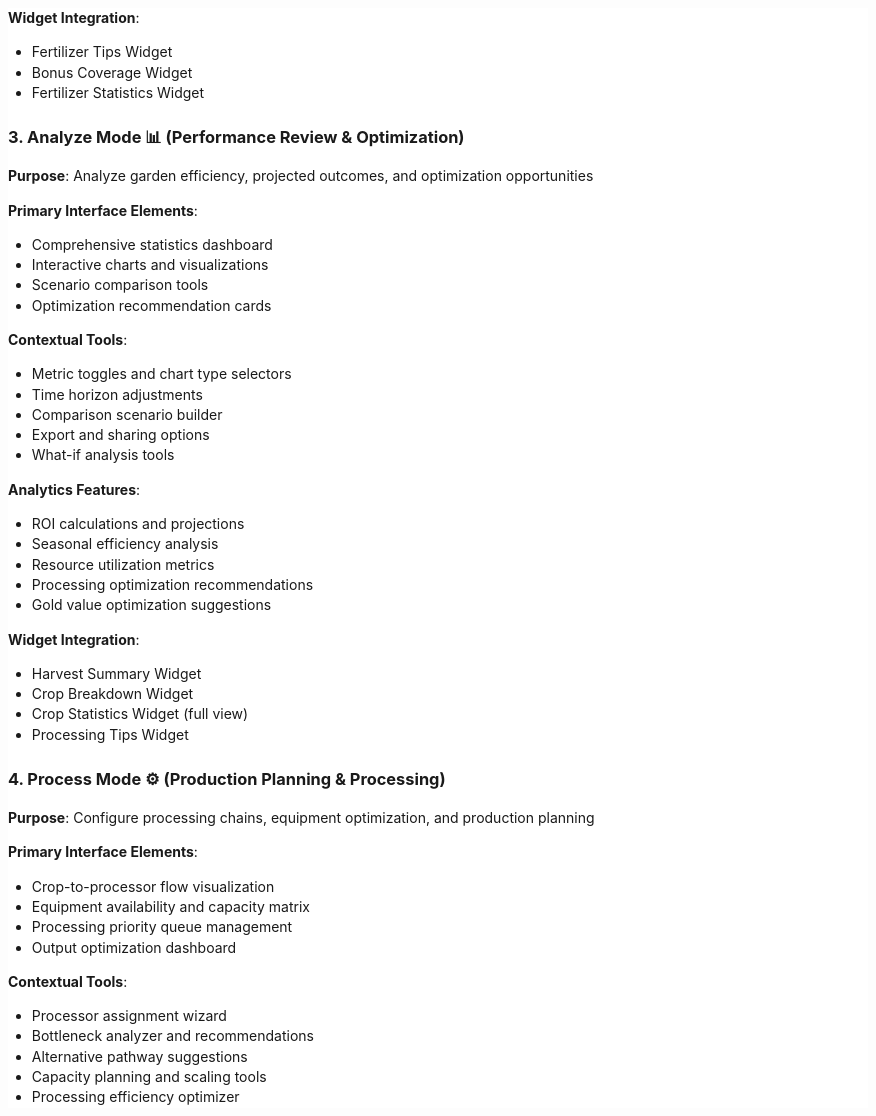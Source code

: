 **Widget Integration**:

- Fertilizer Tips Widget
- Bonus Coverage Widget
- Fertilizer Statistics Widget

### 3. Analyze Mode 📊 (Performance Review & Optimization)

**Purpose**: Analyze garden efficiency, projected outcomes, and optimization opportunities

**Primary Interface Elements**:

- Comprehensive statistics dashboard
- Interactive charts and visualizations
- Scenario comparison tools
- Optimization recommendation cards

**Contextual Tools**:

- Metric toggles and chart type selectors
- Time horizon adjustments
- Comparison scenario builder
- Export and sharing options
- What-if analysis tools

**Analytics Features**:

- ROI calculations and projections
- Seasonal efficiency analysis
- Resource utilization metrics
- Processing optimization recommendations
- Gold value optimization suggestions

**Widget Integration**:

- Harvest Summary Widget
- Crop Breakdown Widget
- Crop Statistics Widget (full view)
- Processing Tips Widget

### 4. Process Mode ⚙️ (Production Planning & Processing)

**Purpose**: Configure processing chains, equipment optimization, and production planning

**Primary Interface Elements**:

- Crop-to-processor flow visualization
- Equipment availability and capacity matrix
- Processing priority queue management
- Output optimization dashboard

**Contextual Tools**:

- Processor assignment wizard
- Bottleneck analyzer and recommendations
- Alternative pathway suggestions
- Capacity planning and scaling tools
- Processing efficiency optimizer

